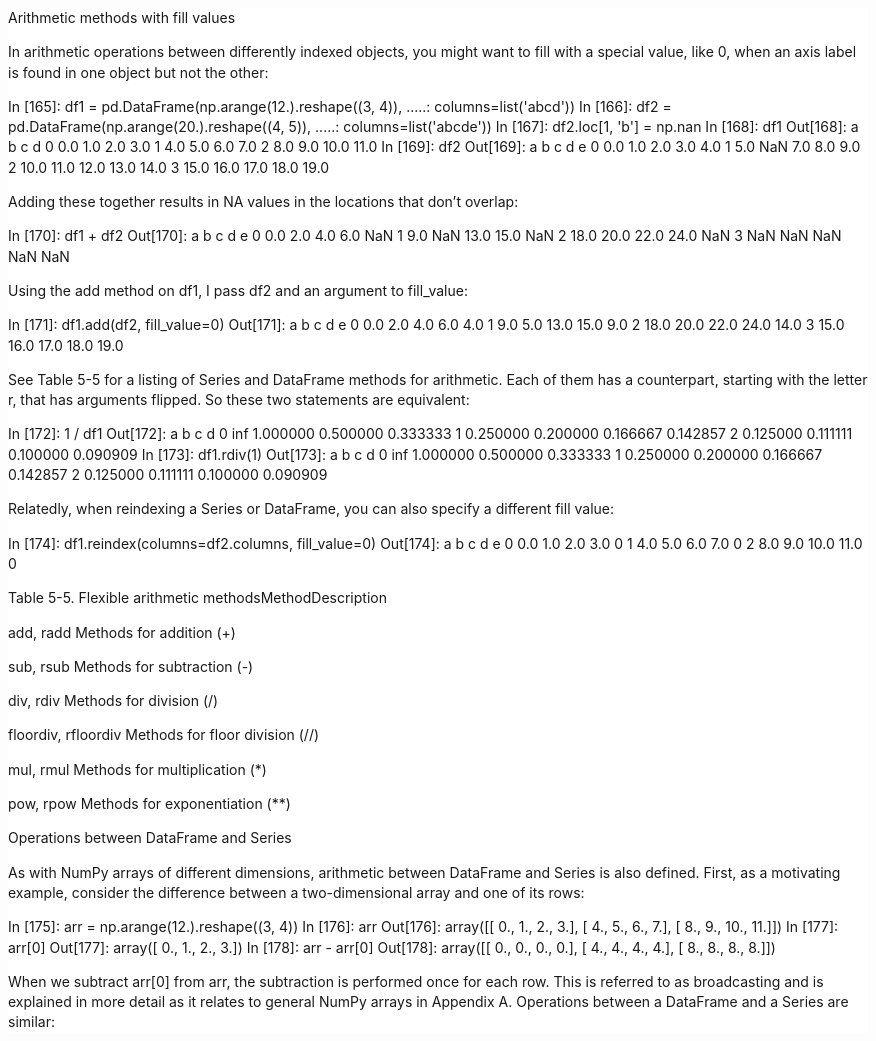 Arithmetic methods with fill values

In arithmetic operations between differently indexed objects, you might want to fill with a special value, like 0, when an axis label is found in one object but not the other:

In [165]: df1 = pd.DataFrame(np.arange(12.).reshape((3, 4)), .....: columns=list('abcd')) In [166]: df2 = pd.DataFrame(np.arange(20.).reshape((4, 5)), .....: columns=list('abcde')) In [167]: df2.loc[1, 'b'] = np.nan In [168]: df1 Out[168]: a b c d 0 0.0 1.0 2.0 3.0 1 4.0 5.0 6.0 7.0 2 8.0 9.0 10.0 11.0 In [169]: df2 Out[169]: a b c d e 0 0.0 1.0 2.0 3.0 4.0 1 5.0 NaN 7.0 8.0 9.0 2 10.0 11.0 12.0 13.0 14.0 3 15.0 16.0 17.0 18.0 19.0

Adding these together results in NA values in the locations that don’t overlap:

In [170]: df1 + df2 Out[170]: a b c d e 0 0.0 2.0 4.0 6.0 NaN 1 9.0 NaN 13.0 15.0 NaN 2 18.0 20.0 22.0 24.0 NaN 3 NaN NaN NaN NaN NaN

Using the add method on df1, I pass df2 and an argument to fill_value:

In [171]: df1.add(df2, fill_value=0) Out[171]: a b c d e 0 0.0 2.0 4.0 6.0 4.0 1 9.0 5.0 13.0 15.0 9.0 2 18.0 20.0 22.0 24.0 14.0 3 15.0 16.0 17.0 18.0 19.0

See Table 5-5 for a listing of Series and DataFrame methods for arithmetic. Each of them has a counterpart, starting with the letter r, that has arguments flipped. So these two statements are equivalent:

In [172]: 1 / df1 Out[172]: a b c d 0 inf 1.000000 0.500000 0.333333 1 0.250000 0.200000 0.166667 0.142857 2 0.125000 0.111111 0.100000 0.090909 In [173]: df1.rdiv(1) Out[173]: a b c d 0 inf 1.000000 0.500000 0.333333 1 0.250000 0.200000 0.166667 0.142857 2 0.125000 0.111111 0.100000 0.090909

Relatedly, when reindexing a Series or DataFrame, you can also specify a different fill value:

In [174]: df1.reindex(columns=df2.columns, fill_value=0) Out[174]: a b c d e 0 0.0 1.0 2.0 3.0 0 1 4.0 5.0 6.0 7.0 0 2 8.0 9.0 10.0 11.0 0

Table 5-5. Flexible arithmetic methodsMethodDescription

add, radd Methods for addition (+)

sub, rsub Methods for subtraction (-)

div, rdiv Methods for division (/)

floordiv, rfloordiv Methods for floor division (//)

mul, rmul Methods for multiplication (*)

pow, rpow Methods for exponentiation (**)

Operations between DataFrame and Series

As with NumPy arrays of different dimensions, arithmetic between DataFrame and Series is also defined. First, as a motivating example, consider the difference between a two-dimensional array and one of its rows:

In [175]: arr = np.arange(12.).reshape((3, 4)) In [176]: arr Out[176]: array([[ 0., 1., 2., 3.], [ 4., 5., 6., 7.], [ 8., 9., 10., 11.]]) In [177]: arr[0] Out[177]: array([ 0., 1., 2., 3.]) In [178]: arr - arr[0] Out[178]: array([[ 0., 0., 0., 0.], [ 4., 4., 4., 4.], [ 8., 8., 8., 8.]])

When we subtract arr[0] from arr, the subtraction is performed once for each row. This is referred to as broadcasting and is explained in more detail as it relates to general NumPy arrays in Appendix A. Operations between a DataFrame and a Series are similar:
